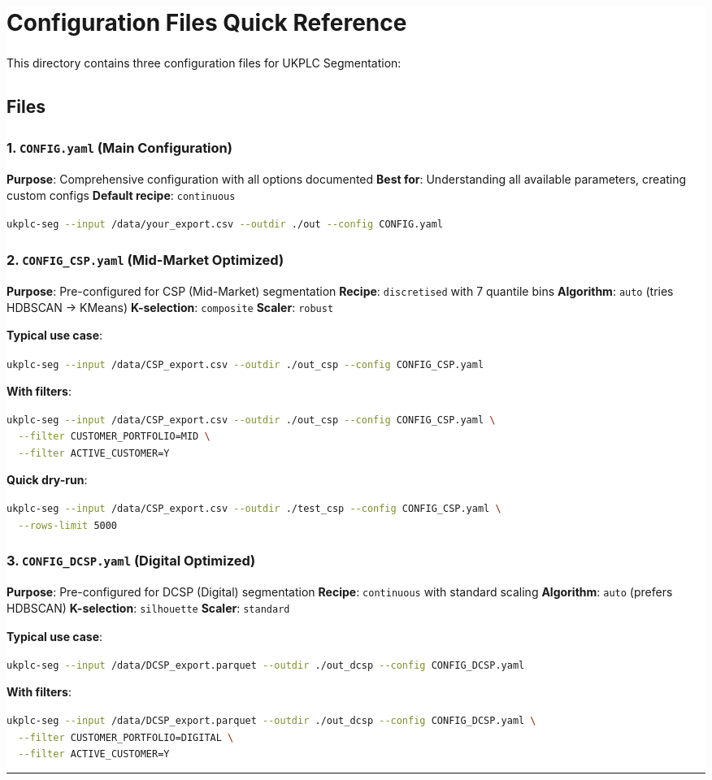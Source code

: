# Configuration Files Quick Reference

This directory contains three configuration files for UKPLC Segmentation:

## Files

### 1. `CONFIG.yaml` (Main Configuration)
**Purpose**: Comprehensive configuration with all options documented
**Best for**: Understanding all available parameters, creating custom configs
**Default recipe**: `continuous`

```bash
ukplc-seg --input /data/your_export.csv --outdir ./out --config CONFIG.yaml
```

### 2. `CONFIG_CSP.yaml` (Mid-Market Optimized)
**Purpose**: Pre-configured for CSP (Mid-Market) segmentation
**Recipe**: `discretised` with 7 quantile bins
**Algorithm**: `auto` (tries HDBSCAN → KMeans)
**K-selection**: `composite`
**Scaler**: `robust`

**Typical use case**:
```bash
ukplc-seg --input /data/CSP_export.csv --outdir ./out_csp --config CONFIG_CSP.yaml
```

**With filters**:
```bash
ukplc-seg --input /data/CSP_export.csv --outdir ./out_csp --config CONFIG_CSP.yaml \
  --filter CUSTOMER_PORTFOLIO=MID \
  --filter ACTIVE_CUSTOMER=Y
```

**Quick dry-run**:
```bash
ukplc-seg --input /data/CSP_export.csv --outdir ./test_csp --config CONFIG_CSP.yaml \
  --rows-limit 5000
```

### 3. `CONFIG_DCSP.yaml` (Digital Optimized)
**Purpose**: Pre-configured for DCSP (Digital) segmentation
**Recipe**: `continuous` with standard scaling
**Algorithm**: `auto` (prefers HDBSCAN)
**K-selection**: `silhouette`
**Scaler**: `standard`

**Typical use case**:
```bash
ukplc-seg --input /data/DCSP_export.parquet --outdir ./out_dcsp --config CONFIG_DCSP.yaml
```

**With filters**:
```bash
ukplc-seg --input /data/DCSP_export.parquet --outdir ./out_dcsp --config CONFIG_DCSP.yaml \
  --filter CUSTOMER_PORTFOLIO=DIGITAL \
  --filter ACTIVE_CUSTOMER=Y
```

---